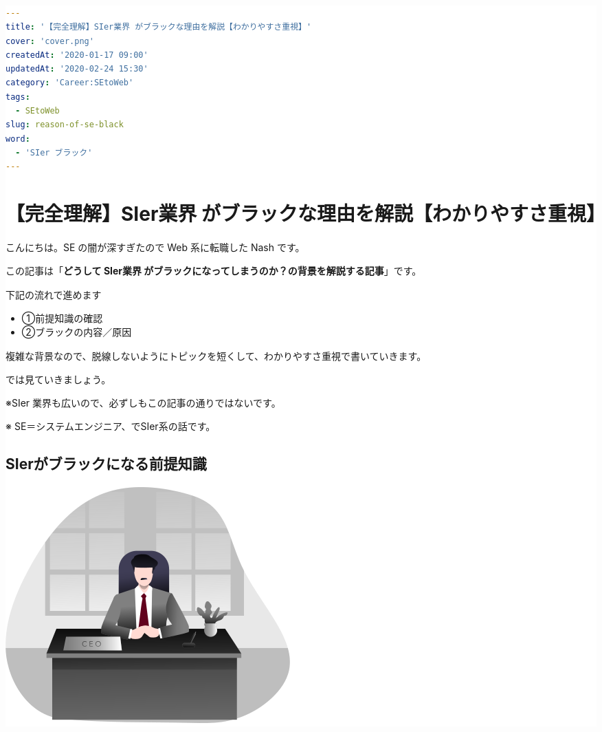 ```yaml
---
title: '【完全理解】SIer業界 がブラックな理由を解説【わかりやすさ重視】'
cover: 'cover.png'
createdAt: '2020-01-17 09:00'
updatedAt: '2020-02-24 15:30'
category: 'Career:SEtoWeb'
tags:
  - SEtoWeb
slug: reason-of-se-black
word:
  - 'SIer ブラック'
---
```


# 【完全理解】SIer業界 がブラックな理由を解説【わかりやすさ重視】

こんにちは。SE の闇が深すぎたので Web 系に転職した Nash です。

この記事は「**どうして SIer業界 がブラックになってしまうのか？の背景を解説する記事**」です。

下記の流れで進めます

- ①前提知識の確認
- ②ブラックの内容／原因

複雑な背景なので、脱線しないようにトピックを短くして、わかりやすさ重視で書いていきます。

では見ていきましょう。

※SIer 業界も広いので、必ずしもこの記事の通りではないです。

※ SE＝システムエンジニア、でSIer系の話です。

## SIerがブラックになる前提知識

![top](./cover.png)
